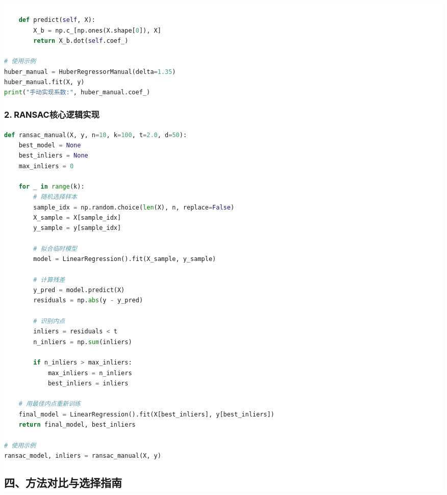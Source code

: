 ```python
            
    def predict(self, X):
        X_b = np.c_[np.ones(X.shape[0]), X]
        return X_b.dot(self.coef_)

# 使用示例
huber_manual = HuberRegressorManual(delta=1.35)
huber_manual.fit(X, y)
print("手动实现系数:", huber_manual.coef_)
```



### 2. RANSAC核心逻辑实现
```python
def ransac_manual(X, y, n=10, k=100, t=2.0, d=50):
    best_model = None
    best_inliers = None
    max_inliers = 0
    
    for _ in range(k):
        # 随机选择样本
        sample_idx = np.random.choice(len(X), n, replace=False)
        X_sample = X[sample_idx]
        y_sample = y[sample_idx]
        
        # 拟合临时模型
        model = LinearRegression().fit(X_sample, y_sample)
        
        # 计算残差
        y_pred = model.predict(X)
        residuals = np.abs(y - y_pred)
        
        # 识别内点
        inliers = residuals < t
        n_inliers = np.sum(inliers)
        
        if n_inliers > max_inliers:
            max_inliers = n_inliers
            best_inliers = inliers
    
    # 用最佳内点重新训练
    final_model = LinearRegression().fit(X[best_inliers], y[best_inliers])
    return final_model, best_inliers

# 使用示例
ransac_model, inliers = ransac_manual(X, y)
```



## 四、方法对比与选择指南
